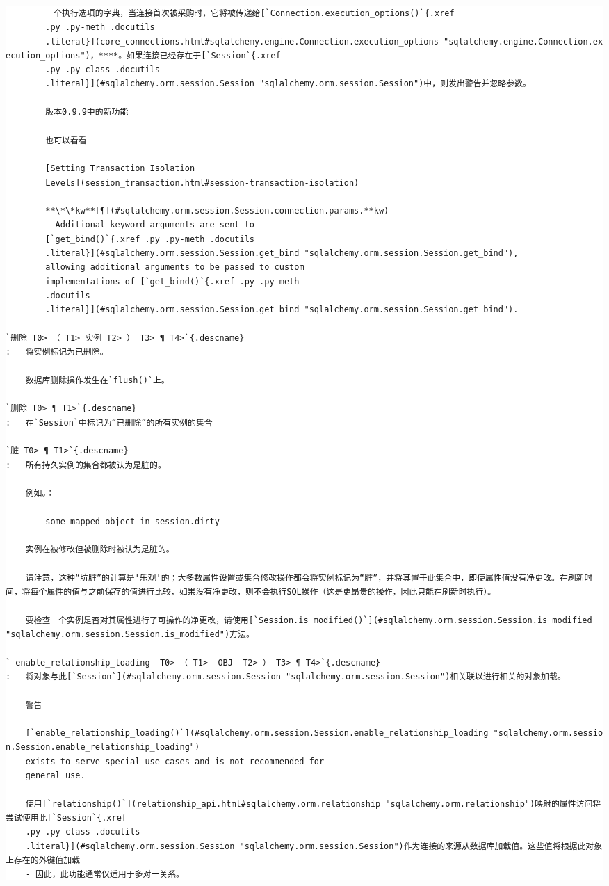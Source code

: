             一个执行选项的字典，当连接首次被采购时，它将被传递给[`Connection.execution_options()`{.xref
            .py .py-meth .docutils
            .literal}](core_connections.html#sqlalchemy.engine.Connection.execution_options "sqlalchemy.engine.Connection.execution_options")，****。如果连接已经存在于[`Session`{.xref
            .py .py-class .docutils
            .literal}](#sqlalchemy.orm.session.Session "sqlalchemy.orm.session.Session")中，则发出警告并忽略参数。

            版本0.9.9中的新功能

            也可以看看

            [Setting Transaction Isolation
            Levels](session_transaction.html#session-transaction-isolation)

        -   **\*\*kw**[¶](#sqlalchemy.orm.session.Session.connection.params.**kw)
            – Additional keyword arguments are sent to
            [`get_bind()`{.xref .py .py-meth .docutils
            .literal}](#sqlalchemy.orm.session.Session.get_bind "sqlalchemy.orm.session.Session.get_bind"),
            allowing additional arguments to be passed to custom
            implementations of [`get_bind()`{.xref .py .py-meth
            .docutils
            .literal}](#sqlalchemy.orm.session.Session.get_bind "sqlalchemy.orm.session.Session.get_bind").

    `删除 T0> （ T1> 实例 T2> ） T3> ¶ T4>`{.descname}
    :   将实例标记为已删除。

        数据库删除操作发生在`flush()`上。

    `删除 T0> ¶ T1>`{.descname}
    :   在`Session`中标记为“已删除”的所有实例的集合

    `脏 T0> ¶ T1>`{.descname}
    :   所有持久实例的集合都被认为是脏的。

        例如。：

            some_mapped_object in session.dirty

        实例在被修改但被删除时被认为是脏的。

        请注意，这种“肮脏”的计算是'乐观'的；大多数属性设置或集合修改操作都会将实例标记为“脏”，并将其置于此集合中，即使属性值没有净更改。在刷新时间，将每个属性的值与之前保存的值进行比较，如果没有净更改，则不会执行SQL操作（这是更昂贵的操作，因此只能在刷新时执行）。

        要检查一个实例是否对其属性进行了可操作的净更改，请使用[`Session.is_modified()`](#sqlalchemy.orm.session.Session.is_modified "sqlalchemy.orm.session.Session.is_modified")方法。

    ` enable_relationship_loading  T0> （ T1>  OBJ  T2> ） T3> ¶ T4>`{.descname}
    :   将对象与此[`Session`](#sqlalchemy.orm.session.Session "sqlalchemy.orm.session.Session")相关联以进行相关的对象加载。

        警告

        [`enable_relationship_loading()`](#sqlalchemy.orm.session.Session.enable_relationship_loading "sqlalchemy.orm.session.Session.enable_relationship_loading")
        exists to serve special use cases and is not recommended for
        general use.

        使用[`relationship()`](relationship_api.html#sqlalchemy.orm.relationship "sqlalchemy.orm.relationship")映​​射的属性访问将尝试使用此[`Session`{.xref
        .py .py-class .docutils
        .literal}](#sqlalchemy.orm.session.Session "sqlalchemy.orm.session.Session")作为连接的来源从数据库加载值。这些值将根据此对象上存在的外键值加载
        - 因此，此功能通常仅适用于多对一关系。
